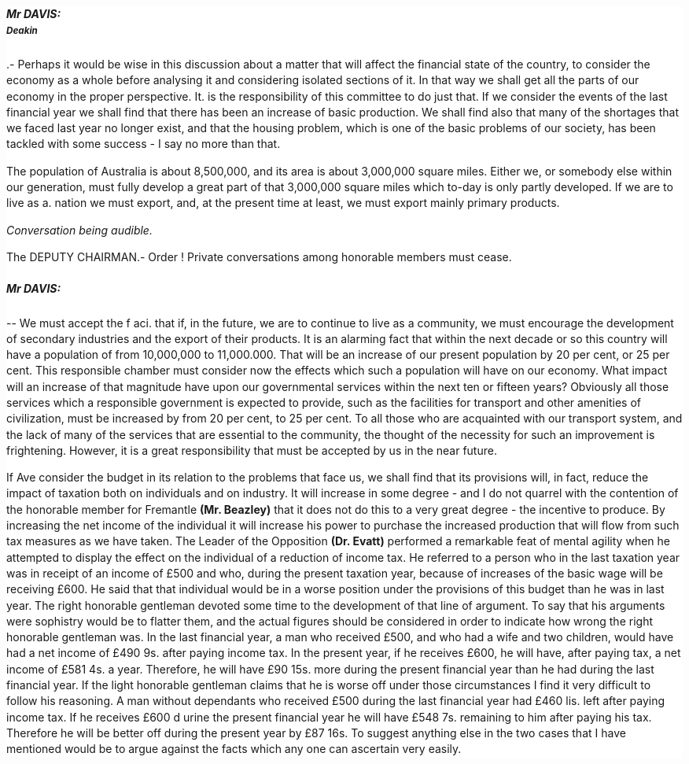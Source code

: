 ##### Mr DAVIS:<br><small class="text-muted">Deakin</small>

.- Perhaps it would be wise in this discussion about a matter that will affect the financial state of the country, to consider the economy as a whole before analysing it and considering isolated sections of it. In that way we shall get all the parts of our economy in the proper perspective. It. is the responsibility of this committee to do just that. If we consider the events of the last financial year we shall find that there has been an increase of basic production. We shall find also that many of the shortages that we faced last year no longer exist, and that the housing problem, which is one of the basic problems of our society, has been tackled with some success - I say no more than that. 

The population of Australia is about 8,500,000, and its area is about 3,000,000 square miles. Either we, or somebody else within our generation, must fully develop a great part of that 3,000,000 square miles which to-day is only partly developed. If we are to live as a. nation we must export, and, at the present time at least, we must export mainly primary products. 


 *Conversation being audible.* 


The DEPUTY CHAIRMAN.- Order ! Private conversations among honorable members must cease. 

##### Mr DAVIS:

-- We must accept the f aci. that if, in the future, we are to continue to live as a community, we must encourage the development of secondary industries and the export of their products. It is an alarming fact that within the next decade or so this country will have a population of from 10,000,000 to 11,000.000. That will be an increase of our present population by 20 per cent, or 25 per cent. This responsible chamber must consider now the effects which such a population will have on our economy. What impact will an increase of that magnitude have upon our governmental services within the next ten or fifteen years? Obviously all those services which a responsible government is expected to provide, such as the facilities for transport and other amenities of civilization, must be increased by from 20 per cent, to 25 per cent. To all those who are acquainted with our transport system, and the lack of many of the services that are essential to the community,  the thought of the necessity for such an improvement is frightening. However, it is a great responsibility that must be accepted by us in the near future. 

If Ave consider the budget in its relation to the problems that face us, we shall find that its provisions will, in fact, reduce the impact of taxation both on individuals and on industry. It will increase in some degree - and I do not quarrel with the contention of the honorable member for Fremantle  **(Mr. Beazley)**  that it does not do this to a very great degree - the incentive to produce. By increasing the net income of the individual it will increase his power to purchase the increased production that will flow from such tax measures as we have taken. The Leader of the Opposition  **(Dr. Evatt)**  performed a remarkable feat of mental agility when he attempted to display the effect on the individual of a reduction of income tax. He referred to a person who in the last taxation year was in receipt of an income of £500 and who, during the present taxation year, because of increases of the basic wage will be receiving £600. He said that that individual would be in a worse position under the provisions of this budget than he was in last year. The right honorable gentleman devoted some time to the development of that line of argument. To say that his arguments were sophistry would be to flatter them, and the actual figures should be considered in order to indicate how wrong the right honorable gentleman was. In the last financial year, a man who received £500, and who had a wife and two children, would have had a net income of £490 9s. after paying income tax. In the present year, if he receives £600, he will have, after paying tax, a net income of £581 4s. a year. Therefore, he will have £90 15s. more during the present financial year than he had during the last financial year. If the light honorable gentleman claims that he is worse off under those circumstances I find it very difficult to follow his reasoning. A man without dependants who received £500 during the last financial year had £460 lis. left after paying income tax. If he receives £600 d urine the present financial year he will have £548 7s. remaining to him after paying his tax. Therefore he will be better off during the present year by £87 16s. To suggest anything else in the two cases that I have mentioned would be to argue against the facts which any one can ascertain very easily. 

